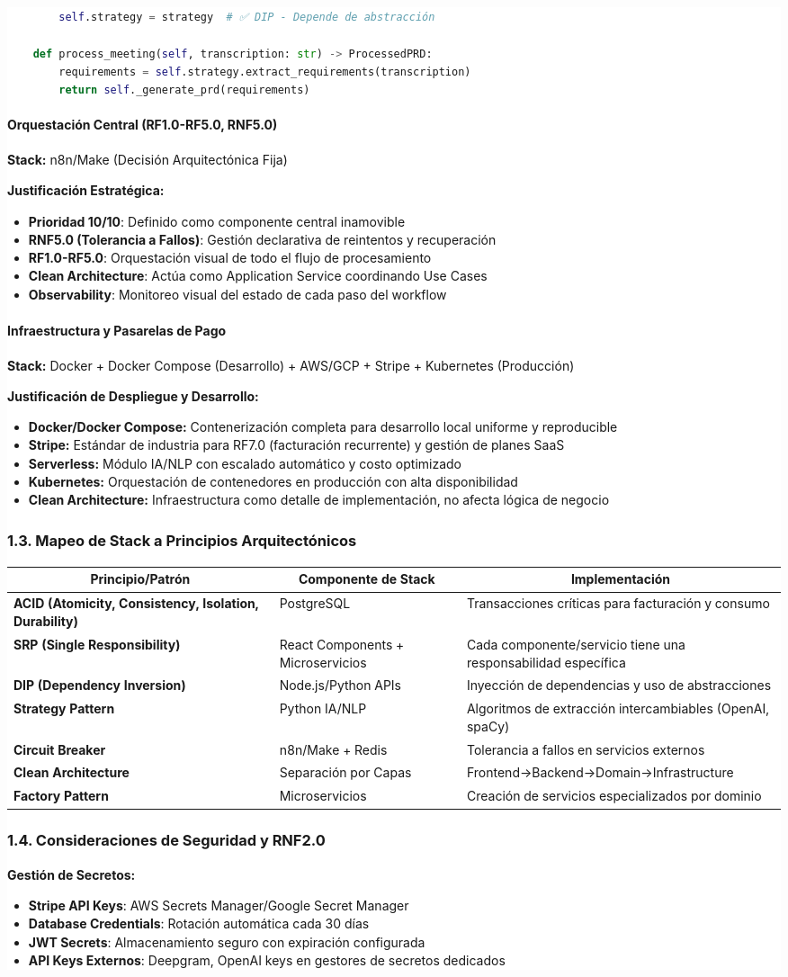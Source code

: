 ```python path=null start=null
        self.strategy = strategy  # ✅ DIP - Depende de abstracción
    
    def process_meeting(self, transcription: str) -> ProcessedPRD:
        requirements = self.strategy.extract_requirements(transcription)
        return self._generate_prd(requirements)
```

#### **Orquestación Central (RF1.0-RF5.0, RNF5.0)**
**Stack:** n8n/Make (Decisión Arquitectónica Fija)

**Justificación Estratégica:**
- **Prioridad 10/10**: Definido como componente central inamovible
- **RNF5.0 (Tolerancia a Fallos)**: Gestión declarativa de reintentos y recuperación
- **RF1.0-RF5.0**: Orquestación visual de todo el flujo de procesamiento
- **Clean Architecture**: Actúa como Application Service coordinando Use Cases
- **Observability**: Monitoreo visual del estado de cada paso del workflow

#### **Infraestructura y Pasarelas de Pago**
**Stack:** Docker + Docker Compose (Desarrollo) + AWS/GCP + Stripe + Kubernetes (Producción)

**Justificación de Despliegue y Desarrollo:**
- **Docker/Docker Compose:** Contenerización completa para desarrollo local uniforme y reproducible
- **Stripe:** Estándar de industria para RF7.0 (facturación recurrente) y gestión de planes SaaS
- **Serverless:** Módulo IA/NLP con escalado automático y costo optimizado
- **Kubernetes:** Orquestación de contenedores en producción con alta disponibilidad
- **Clean Architecture:** Infraestructura como detalle de implementación, no afecta lógica de negocio

### 1.3. Mapeo de Stack a Principios Arquitectónicos

| Principio/Patrón | Componente de Stack | Implementación |
|------------------|--------------------|-----------------|
| **ACID (Atomicity, Consistency, Isolation, Durability)** | PostgreSQL | Transacciones críticas para facturación y consumo |
| **SRP (Single Responsibility)** | React Components + Microservicios | Cada componente/servicio tiene una responsabilidad específica |
| **DIP (Dependency Inversion)** | Node.js/Python APIs | Inyección de dependencias y uso de abstracciones |
| **Strategy Pattern** | Python IA/NLP | Algoritmos de extracción intercambiables (OpenAI, spaCy) |
| **Circuit Breaker** | n8n/Make + Redis | Tolerancia a fallos en servicios externos |
| **Clean Architecture** | Separación por Capas | Frontend→Backend→Domain→Infrastructure |
| **Factory Pattern** | Microservicios | Creación de servicios especializados por dominio |

### 1.4. Consideraciones de Seguridad y RNF2.0

**Gestión de Secretos:**
- **Stripe API Keys**: AWS Secrets Manager/Google Secret Manager
- **Database Credentials**: Rotación automática cada 30 días
- **JWT Secrets**: Almacenamiento seguro con expiración configurada
- **API Keys Externos**: Deepgram, OpenAI keys en gestores de secretos dedicados
